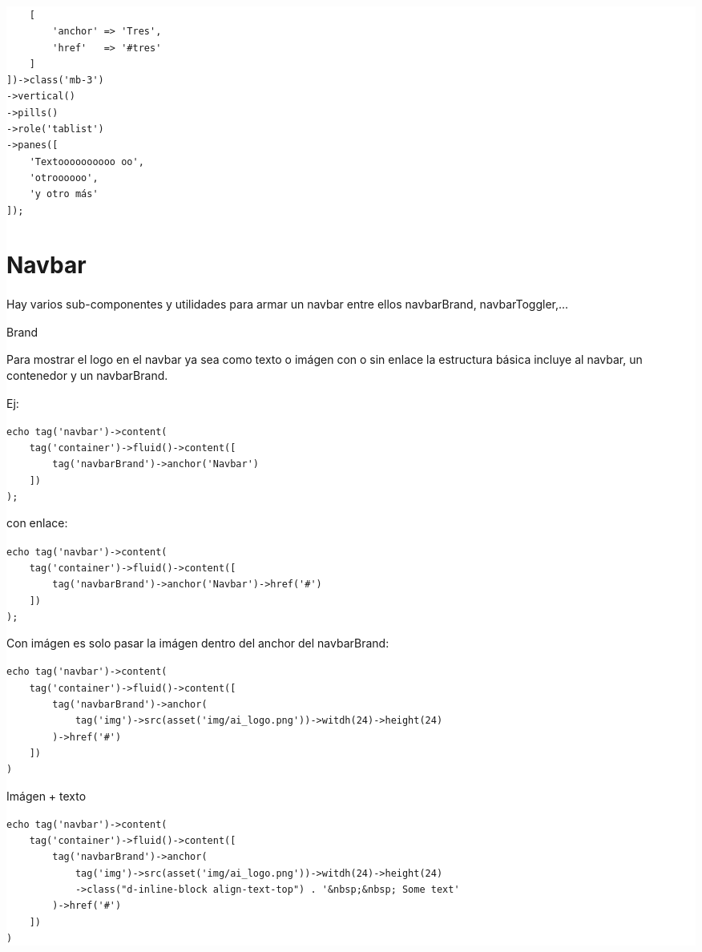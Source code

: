 		[
			'anchor' => 'Tres',
			'href'   => '#tres'
		]
	])->class('mb-3')
	->vertical()
	->pills()
	->role('tablist')
	->panes([
		'Textoooooooooo oo',
		'otroooooo',
		'y otro más'            
	]);  


# Navbar

Hay varios sub-componentes y utilidades para armar un navbar entre ellos navbarBrand, navbarToggler,...

Brand

Para mostrar el logo en el navbar ya sea como texto o imágen con o sin enlace la estructura básica incluye al navbar, un contenedor y un navbarBrand.

Ej:

	echo tag('navbar')->content(
		tag('container')->fluid()->content([
			tag('navbarBrand')->anchor('Navbar')
		])
	);  

con enlace:

	echo tag('navbar')->content(
		tag('container')->fluid()->content([
			tag('navbarBrand')->anchor('Navbar')->href('#')
		])
	);  

Con imágen es solo pasar la imágen dentro del anchor del navbarBrand:

	echo tag('navbar')->content(
		tag('container')->fluid()->content([
			tag('navbarBrand')->anchor(
				tag('img')->src(asset('img/ai_logo.png'))->witdh(24)->height(24)
			)->href('#')
		])
	)

Imágen + texto

	echo tag('navbar')->content(
		tag('container')->fluid()->content([
			tag('navbarBrand')->anchor(
				tag('img')->src(asset('img/ai_logo.png'))->witdh(24)->height(24)
				->class("d-inline-block align-text-top") . '&nbsp;&nbsp; Some text'
			)->href('#') 
		])
	)
